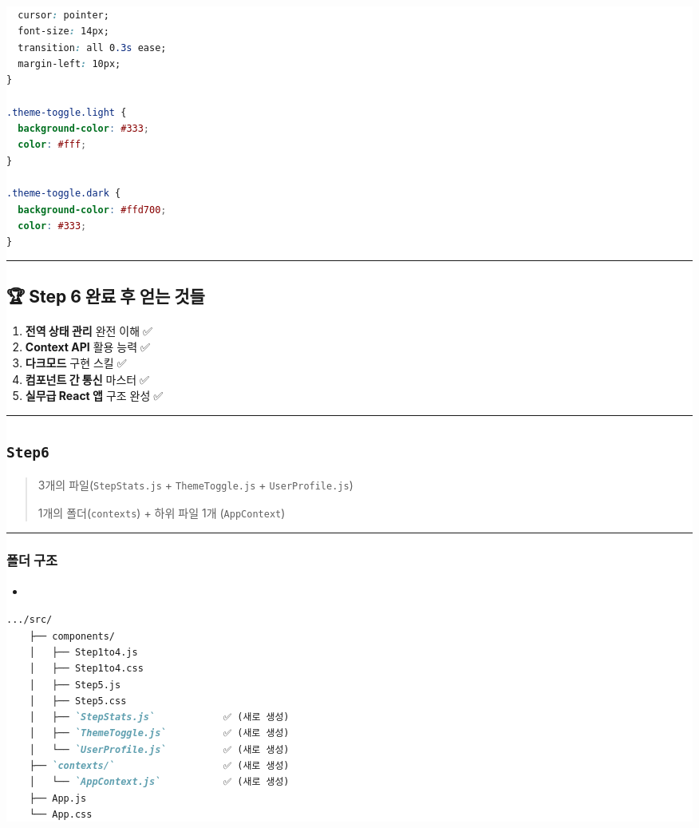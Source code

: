 ```css
  cursor: pointer;
  font-size: 14px;
  transition: all 0.3s ease;
  margin-left: 10px;
}

.theme-toggle.light {
  background-color: #333;
  color: #fff;
}

.theme-toggle.dark {
  background-color: #ffd700;
  color: #333;
}
```

***

## **🏆 Step 6 완료 후 얻는 것들**

1. **전역 상태 관리** 완전 이해 ✅
2. **Context API** 활용 능력 ✅  
3. **다크모드** 구현 스킬 ✅
4. **컴포넌트 간 통신** 마스터 ✅
5. **실무급 React 앱** 구조 완성 ✅


***

## `Step6` 

> 3개의 파일(`StepStats.js` + `ThemeToggle.js` + `UserProfile.js`)
>
> 1개의 폴더(`contexts`) + 하위 파일 1개 (`AppContext`)

***

### **폴더 구조**

-
```markdown
.../src/
    ├── components/
    │   ├── Step1to4.js 
    │   ├── Step1to4.css 
    │   ├── Step5.js
    │   ├── Step5.css
    │   ├── `StepStats.js`            ✅ (새로 생성)
    │   ├── `ThemeToggle.js`          ✅ (새로 생성)
    │   └── `UserProfile.js`          ✅ (새로 생성)
    ├── `contexts/`                   ✅ (새로 생성)
    │   └── `AppContext.js`           ✅ (새로 생성)
    ├── App.js
    └── App.css
```

